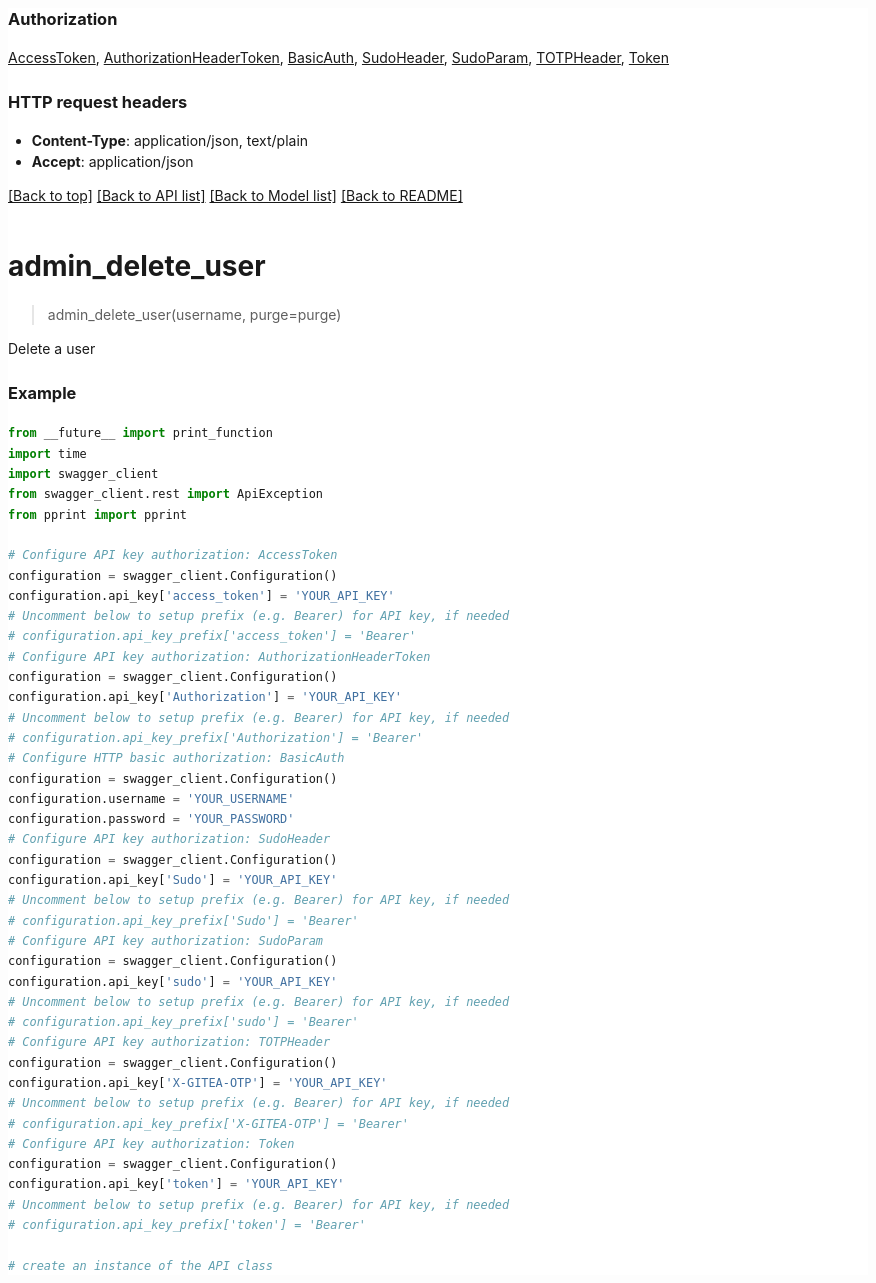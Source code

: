 ### Authorization

[AccessToken](../README.md#AccessToken), [AuthorizationHeaderToken](../README.md#AuthorizationHeaderToken), [BasicAuth](../README.md#BasicAuth), [SudoHeader](../README.md#SudoHeader), [SudoParam](../README.md#SudoParam), [TOTPHeader](../README.md#TOTPHeader), [Token](../README.md#Token)

### HTTP request headers

 - **Content-Type**: application/json, text/plain
 - **Accept**: application/json

[[Back to top]](#) [[Back to API list]](../README.md#documentation-for-api-endpoints) [[Back to Model list]](../README.md#documentation-for-models) [[Back to README]](../README.md)

# **admin_delete_user**
> admin_delete_user(username, purge=purge)

Delete a user

### Example
```python
from __future__ import print_function
import time
import swagger_client
from swagger_client.rest import ApiException
from pprint import pprint

# Configure API key authorization: AccessToken
configuration = swagger_client.Configuration()
configuration.api_key['access_token'] = 'YOUR_API_KEY'
# Uncomment below to setup prefix (e.g. Bearer) for API key, if needed
# configuration.api_key_prefix['access_token'] = 'Bearer'
# Configure API key authorization: AuthorizationHeaderToken
configuration = swagger_client.Configuration()
configuration.api_key['Authorization'] = 'YOUR_API_KEY'
# Uncomment below to setup prefix (e.g. Bearer) for API key, if needed
# configuration.api_key_prefix['Authorization'] = 'Bearer'
# Configure HTTP basic authorization: BasicAuth
configuration = swagger_client.Configuration()
configuration.username = 'YOUR_USERNAME'
configuration.password = 'YOUR_PASSWORD'
# Configure API key authorization: SudoHeader
configuration = swagger_client.Configuration()
configuration.api_key['Sudo'] = 'YOUR_API_KEY'
# Uncomment below to setup prefix (e.g. Bearer) for API key, if needed
# configuration.api_key_prefix['Sudo'] = 'Bearer'
# Configure API key authorization: SudoParam
configuration = swagger_client.Configuration()
configuration.api_key['sudo'] = 'YOUR_API_KEY'
# Uncomment below to setup prefix (e.g. Bearer) for API key, if needed
# configuration.api_key_prefix['sudo'] = 'Bearer'
# Configure API key authorization: TOTPHeader
configuration = swagger_client.Configuration()
configuration.api_key['X-GITEA-OTP'] = 'YOUR_API_KEY'
# Uncomment below to setup prefix (e.g. Bearer) for API key, if needed
# configuration.api_key_prefix['X-GITEA-OTP'] = 'Bearer'
# Configure API key authorization: Token
configuration = swagger_client.Configuration()
configuration.api_key['token'] = 'YOUR_API_KEY'
# Uncomment below to setup prefix (e.g. Bearer) for API key, if needed
# configuration.api_key_prefix['token'] = 'Bearer'

# create an instance of the API class
```